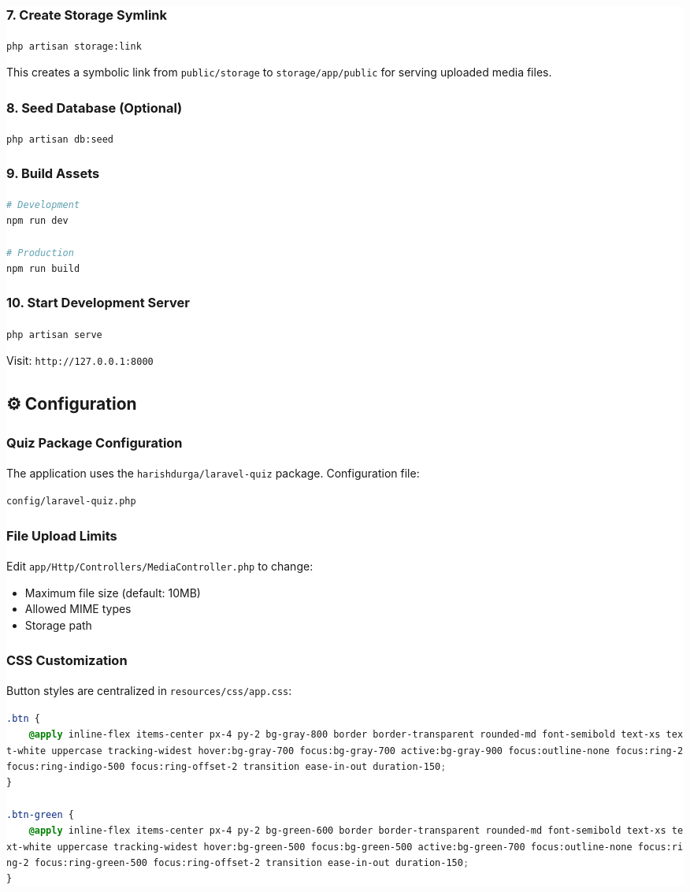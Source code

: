 ### 7. Create Storage Symlink

```bash
php artisan storage:link
```

This creates a symbolic link from `public/storage` to `storage/app/public` for serving uploaded media files.

### 8. Seed Database (Optional)

```bash
php artisan db:seed
```

### 9. Build Assets

```bash
# Development
npm run dev

# Production
npm run build
```

### 10. Start Development Server

```bash
php artisan serve
```

Visit: `http://127.0.0.1:8000`

## ⚙️ Configuration

### Quiz Package Configuration

The application uses the `harishdurga/laravel-quiz` package. Configuration file:

```bash
config/laravel-quiz.php
```

### File Upload Limits

Edit `app/Http/Controllers/MediaController.php` to change:
- Maximum file size (default: 10MB)
- Allowed MIME types
- Storage path

### CSS Customization

Button styles are centralized in `resources/css/app.css`:

```css
.btn {
    @apply inline-flex items-center px-4 py-2 bg-gray-800 border border-transparent rounded-md font-semibold text-xs text-white uppercase tracking-widest hover:bg-gray-700 focus:bg-gray-700 active:bg-gray-900 focus:outline-none focus:ring-2 focus:ring-indigo-500 focus:ring-offset-2 transition ease-in-out duration-150;
}

.btn-green {
    @apply inline-flex items-center px-4 py-2 bg-green-600 border border-transparent rounded-md font-semibold text-xs text-white uppercase tracking-widest hover:bg-green-500 focus:bg-green-500 active:bg-green-700 focus:outline-none focus:ring-2 focus:ring-green-500 focus:ring-offset-2 transition ease-in-out duration-150;
}
```